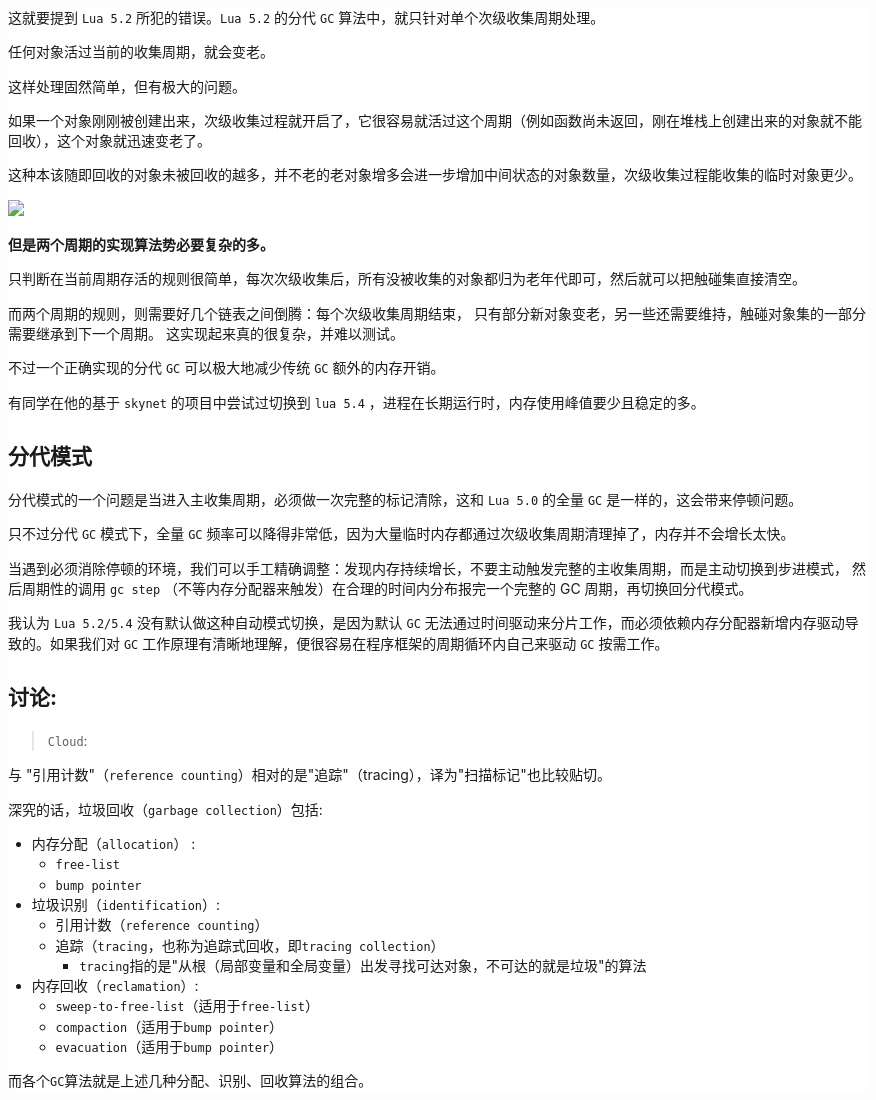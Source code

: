 这就要提到 `Lua 5.2` 所犯的错误。`Lua 5.2` 的分代 `GC` 算法中，就只针对单个次级收集周期处理。

任何对象活过当前的收集周期，就会变老。

这样处理固然简单，但有极大的问题。

如果一个对象刚刚被创建出来，次级收集过程就开启了，它很容易就活过这个周期（例如函数尚未返回，刚在堆栈上创建出来的对象就不能回收），这个对象就迅速变老了。

这种本该随即回收的对象未被回收的越多，并不老的老对象增多会进一步增加中间状态的对象数量，次级收集过程能收集的临时对象更少。

![](https://raw.githubusercontent.com/danyow/picgo/main/%E6%96%B0%E6%97%A7%E5%88%A4%E5%AE%9A%E4%BE%9D%E6%8D%AE.png)

**但是两个周期的实现算法势必要复杂的多。**

只判断在当前周期存活的规则很简单，每次次级收集后，所有没被收集的对象都归为老年代即可，然后就可以把触碰集直接清空。

而两个周期的规则，则需要好几个链表之间倒腾：每个次级收集周期结束， 只有部分新对象变老，另一些还需要维持，触碰对象集的一部分需要继承到下一个周期。
这实现起来真的很复杂，并难以测试。

不过一个正确实现的分代 `GC` 可以极大地减少传统 `GC` 额外的内存开销。

有同学在他的基于 `skynet` 的项目中尝试过切换到 `lua 5.4` ，进程在长期运行时，内存使用峰值要少且稳定的多。

## 分代模式

分代模式的一个问题是当进入主收集周期，必须做一次完整的标记清除，这和 `Lua 5.0` 的全量 `GC` 是一样的，这会带来停顿问题。

只不过分代 `GC` 模式下，全量 `GC` 频率可以降得非常低，因为大量临时内存都通过次级收集周期清理掉了，内存并不会增长太快。

当遇到必须消除停顿的环境，我们可以手工精确调整：发现内存持续增长，不要主动触发完整的主收集周期，而是主动切换到步进模式， 然后周期性的调用 `gc step`
（不等内存分配器来触发）在合理的时间内分布报完一个完整的 GC 周期，再切换回分代模式。

我认为 `Lua 5.2/5.4` 没有默认做这种自动模式切换，是因为默认 `GC`
无法通过时间驱动来分片工作，而必须依赖内存分配器新增内存驱动导致的。如果我们对 `GC`
工作原理有清晰地理解，便很容易在程序框架的周期循环内自己来驱动 `GC` 按需工作。


## 讨论:

> `Cloud`:

与 "引用计数"（`reference counting`）相对的是"追踪"（tracing），译为"扫描标记"也比较贴切。

深究的话，垃圾回收（`garbage collection`）包括:

- 内存分配（`allocation`） :
  - `free-list`
  - `bump pointer`
- 垃圾识别（`identification`）:
  - 引用计数（`reference counting`）
  - 追踪（`tracing`，也称为追踪式回收，即`tracing collection`）
    - `tracing`指的是"从根（局部变量和全局变量）出发寻找可达对象，不可达的就是垃圾"的算法
- 内存回收（`reclamation`）:
  - `sweep-to-free-list`（适用于`free-list`）
  - `compaction`（适用于`bump pointer`）
  - `evacuation`（适用于`bump pointer`）

而各个`GC`算法就是上述几种分配、识别、回收算法的组合。

